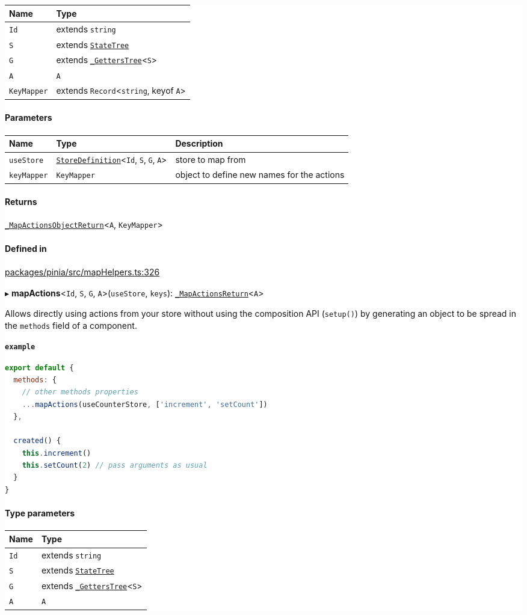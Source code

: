 | Name | Type |
| :------ | :------ |
| `Id` | extends `string` |
| `S` | extends [`StateTree`](pinia.md#statetree) |
| `G` | extends [`_GettersTree`](pinia.md#_getterstree)<`S`\> |
| `A` | `A` |
| `KeyMapper` | extends `Record`<`string`, keyof `A`\> |

#### Parameters

| Name | Type | Description |
| :------ | :------ | :------ |
| `useStore` | [`StoreDefinition`](/api/interfaces/pinia.StoreDefinition.md)<`Id`, `S`, `G`, `A`\> | store to map from |
| `keyMapper` | `KeyMapper` | object to define new names for the actions |

#### Returns

[`_MapActionsObjectReturn`](pinia.md#_mapactionsobjectreturn)<`A`, `KeyMapper`\>

#### Defined in

[packages/pinia/src/mapHelpers.ts:326](https://github.com/vuejs/pinia/blob/2b998ee/packages/pinia/src/mapHelpers.ts#L326)

▸ **mapActions**<`Id`, `S`, `G`, `A`\>(`useStore`, `keys`): [`_MapActionsReturn`](pinia.md#_mapactionsreturn)<`A`\>

Allows directly using actions from your store without using the composition
API (`setup()`) by generating an object to be spread in the `methods` field
of a component.

**`example`**
```js
export default {
  methods: {
    // other methods properties
    ...mapActions(useCounterStore, ['increment', 'setCount'])
  },

  created() {
    this.increment()
    this.setCount(2) // pass arguments as usual
  }
}
```

#### Type parameters

| Name | Type |
| :------ | :------ |
| `Id` | extends `string` |
| `S` | extends [`StateTree`](pinia.md#statetree) |
| `G` | extends [`_GettersTree`](pinia.md#_getterstree)<`S`\> |
| `A` | `A` |
